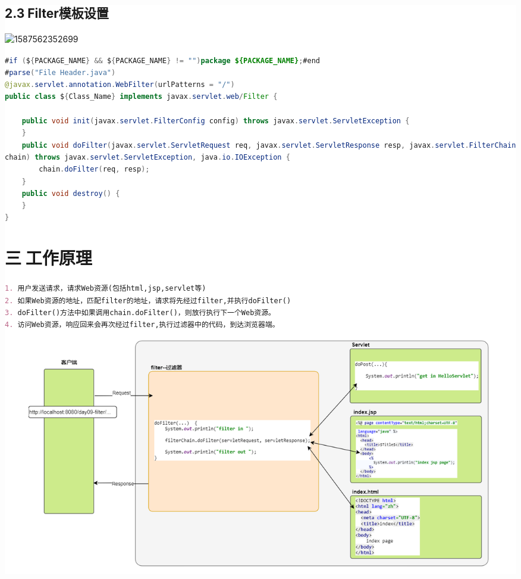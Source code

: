 ```java
```





## 2.3 Filter模板设置

![1587562352699](assets/1587562352699.png) 

```java
#if (${PACKAGE_NAME} && ${PACKAGE_NAME} != "")package ${PACKAGE_NAME};#end
#parse("File Header.java")
@javax.servlet.annotation.WebFilter(urlPatterns = "/")
public class ${Class_Name} implements javax.servlet.web/Filter {
   
    public void init(javax.servlet.FilterConfig config) throws javax.servlet.ServletException {
    }
    public void doFilter(javax.servlet.ServletRequest req, javax.servlet.ServletResponse resp, javax.servlet.FilterChain chain) throws javax.servlet.ServletException, java.io.IOException {
        chain.doFilter(req, resp);
    }
    public void destroy() {
    }
}
```



# 三 工作原理

 ```markdown
1. 用户发送请求，请求Web资源(包括html,jsp,servlet等)
2. 如果Web资源的地址，匹配filter的地址，请求将先经过filter,并执行doFilter()
3. doFilter()方法中如果调用chain.doFilter()，则放行执行下一个Web资源。
4. 访问Web资源，响应回来会再次经过filter,执行过滤器中的代码，到达浏览器端。
 ```


 <figure class="thumbnails">
    <img src="picture/web/Filter&Listener/1598890654989.png" alt="Screenshot of coverpage" title="Cover page">
</figure>
